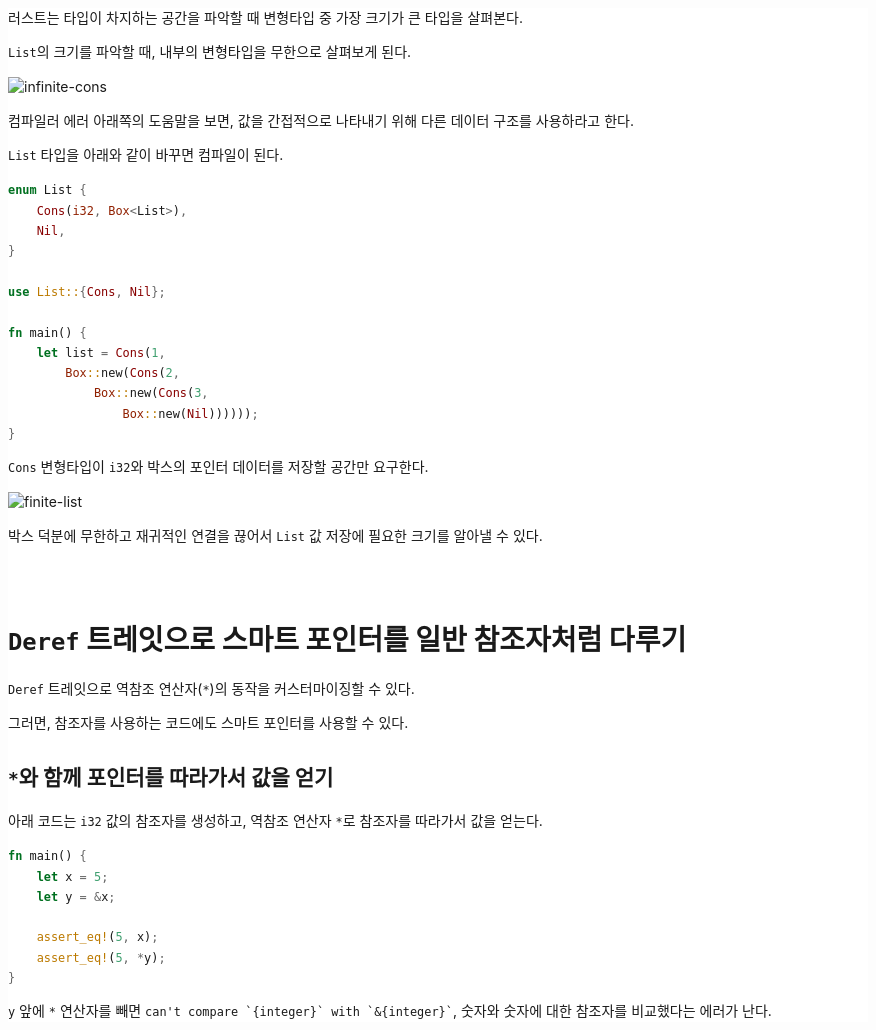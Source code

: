 러스트는 타입이 차지하는 공간을 파악할 때 변형타입 중 가장 크기가 큰 타입을 살펴본다.

`List`의 크기를 파악할 때, 내부의 변형타입을 무한으로 살펴보게 된다.

![infinite-cons](https://rinthel.github.io/rust-lang-book-ko/img/trpl15-01.svg)

컴파일러 에러 아래쪽의 도움말을 보면, 값을 간접적으로 나타내기 위해 다른 데이터 구조를 사용하라고 한다.

`List` 타입을 아래와 같이 바꾸면 컴파일이 된다.

```rust
enum List {
    Cons(i32, Box<List>),
    Nil,
}

use List::{Cons, Nil};

fn main() {
    let list = Cons(1,
        Box::new(Cons(2,
            Box::new(Cons(3,
                Box::new(Nil))))));
}
```

`Cons` 변형타입이 `i32`와 박스의 포인터 데이터를 저장할 공간만 요구한다.

![finite-list](https://rinthel.github.io/rust-lang-book-ko/img/trpl15-02.svg)

박스 덕분에 무한하고 재귀적인 연결을 끊어서 `List` 값 저장에 필요한 크기를 알아낼 수 있다.

&nbsp;

# `Deref` 트레잇으로 스마트 포인터를 일반 참조자처럼 다루기

`Deref` 트레잇으로 역참조 연산자(`*`)의 동작을 커스터마이징할 수 있다.

그러면, 참조자를 사용하는 코드에도 스마트 포인터를 사용할 수 있다.

## `*`와 함께 포인터를 따라가서 값을 얻기

아래 코드는 `i32` 값의 참조자를 생성하고, 역참조 연산자 `*`로 참조자를 따라가서 값을 얻는다.

```rust
fn main() {
    let x = 5;
    let y = &x;

    assert_eq!(5, x);
    assert_eq!(5, *y);
}
```

`y` 앞에 `*` 연산자를 빼면 `` can't compare `{integer}` with `&{integer}` ``, 숫자와 숫자에 대한 참조자를 비교했다는 에러가 난다.
